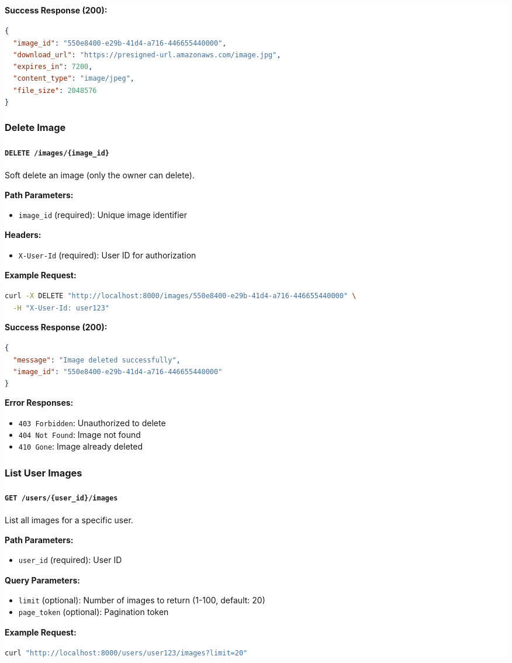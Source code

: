 **Success Response (200):**
```json
{
  "image_id": "550e8400-e29b-41d4-a716-446655440000",
  "download_url": "https://presigned-url.amazonaws.com/image.jpg",
  "expires_in": 7200,
  "content_type": "image/jpeg",
  "file_size": 2048576
}
```

### Delete Image

#### `DELETE /images/{image_id}`

Soft delete an image (only the owner can delete).

**Path Parameters:**
- `image_id` (required): Unique image identifier

**Headers:**
- `X-User-Id` (required): User ID for authorization

**Example Request:**
```bash
curl -X DELETE "http://localhost:8000/images/550e8400-e29b-41d4-a716-446655440000" \
  -H "X-User-Id: user123"
```

**Success Response (200):**
```json
{
  "message": "Image deleted successfully",
  "image_id": "550e8400-e29b-41d4-a716-446655440000"
}
```

**Error Responses:**
- `403 Forbidden`: Unauthorized to delete
- `404 Not Found`: Image not found
- `410 Gone`: Image already deleted

### List User Images

#### `GET /users/{user_id}/images`

List all images for a specific user.

**Path Parameters:**
- `user_id` (required): User ID

**Query Parameters:**
- `limit` (optional): Number of images to return (1-100, default: 20)
- `page_token` (optional): Pagination token

**Example Request:**
```bash
curl "http://localhost:8000/users/user123/images?limit=20"
```
